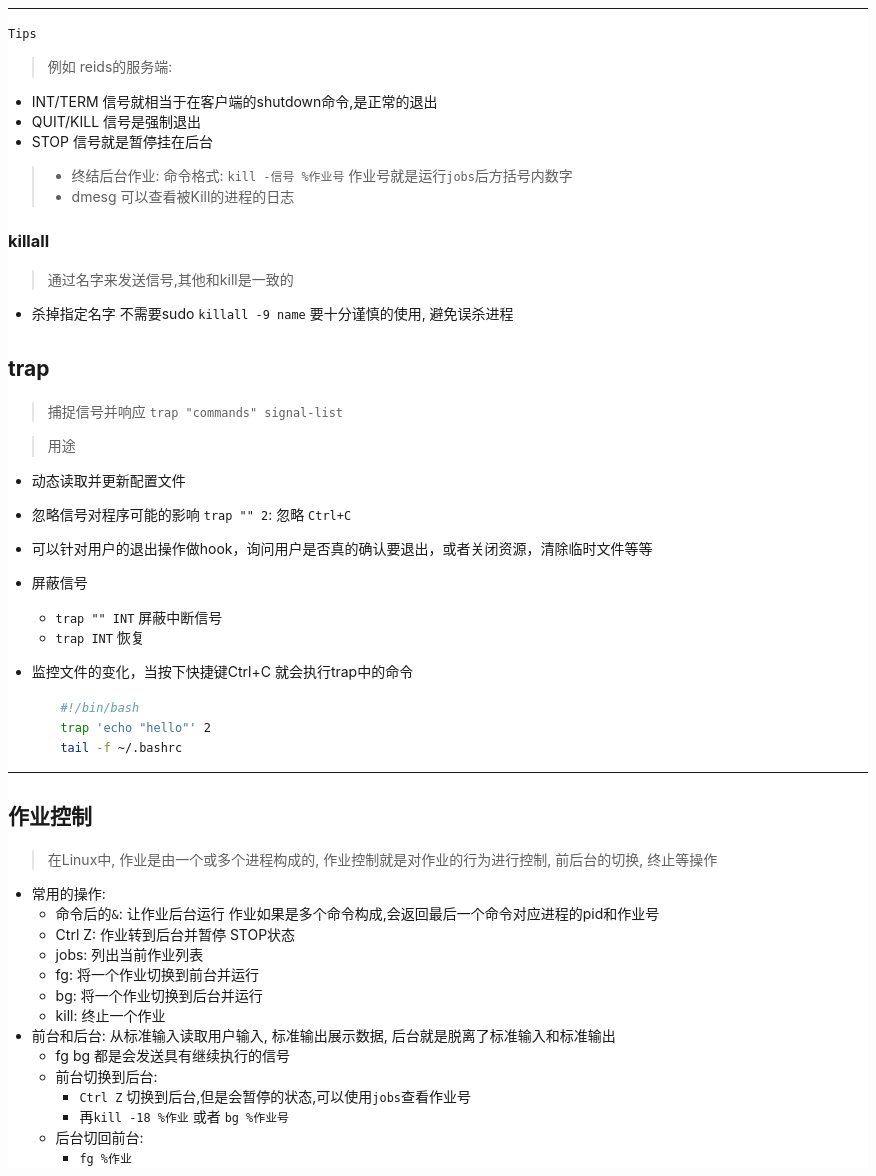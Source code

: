************************
`Tips`

> 例如 reids的服务端:  
- INT/TERM 信号就相当于在客户端的shutdown命令,是正常的退出  
- QUIT/KILL 信号是强制退出  
- STOP 信号就是暂停挂在后台  

>- 终结后台作业: 命令格式: `kill -信号 %作业号`  作业号就是运行`jobs`后方括号内数字  
>- dmesg 可以查看被Kill的进程的日志  

### killall
> 通过名字来发送信号,其他和kill是一致的

- 杀掉指定名字 不需要sudo `killall -9 name` 要十分谨慎的使用, 避免误杀进程

## trap
> 捕捉信号并响应
`trap "commands" signal-list`

> 用途
- 动态读取并更新配置文件
- 忽略信号对程序可能的影响 `trap "" 2`: 忽略 `Ctrl+C`
- 可以针对用户的退出操作做hook，询问用户是否真的确认要退出，或者关闭资源，清除临时文件等等

- 屏蔽信号
    - `trap "" INT` 屏蔽中断信号
    - `trap INT` 恢复

- 监控文件的变化，当按下快捷键Ctrl+C 就会执行trap中的命令
    ```sh
        #!/bin/bash
        trap 'echo "hello"' 2
        tail -f ~/.bashrc
    ```

************************

## 作业控制
> 在Linux中, 作业是由一个或多个进程构成的, 作业控制就是对作业的行为进行控制, 前后台的切换, 终止等操作

- 常用的操作:
    - 命令后的`&`: 让作业后台运行 作业如果是多个命令构成,会返回最后一个命令对应进程的pid和作业号
    - Ctrl Z: 作业转到后台并暂停 STOP状态
    - jobs: 列出当前作业列表
    - fg: 将一个作业切换到前台并运行
    - bg: 将一个作业切换到后台并运行
    - kill: 终止一个作业
- 前台和后台: 从标准输入读取用户输入, 标准输出展示数据, 后台就是脱离了标准输入和标准输出
    - fg bg 都是会发送具有继续执行的信号
    - 前台切换到后台:
        - `Ctrl Z` 切换到后台,但是会暂停的状态,可以使用`jobs`查看作业号
        - 再`kill -18 %作业` 或者 `bg %作业号`
    - 后台切回前台:
        - `fg %作业` 
